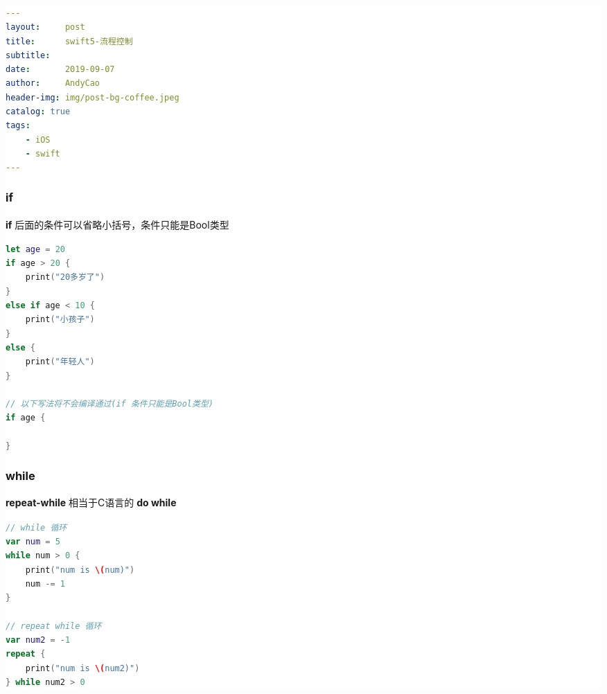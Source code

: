 ```yaml
---
layout:     post
title:      swift5-流程控制
subtitle:   
date:       2019-09-07
author:     AndyCao
header-img: img/post-bg-coffee.jpeg
catalog: true
tags:
    - iOS
    - swift
---
```


### if
**if** 后面的条件可以省略小括号，条件只能是Bool类型
```swift
let age = 20
if age > 20 {
    print("20多岁了")
}
else if age < 10 {
    print("小孩子")
}
else {
    print("年轻人")
}

// 以下写法将不会编译通过(if 条件只能是Bool类型)
if age {

}
```

### while
**repeat-while** 相当于C语言的 **do while**
```swift
// while 循环
var num = 5
while num > 0 {
    print("num is \(num)")
    num -= 1
}

// repeat while 循环
var num2 = -1
repeat {
    print("num is \(num2)")
} while num2 > 0
```
